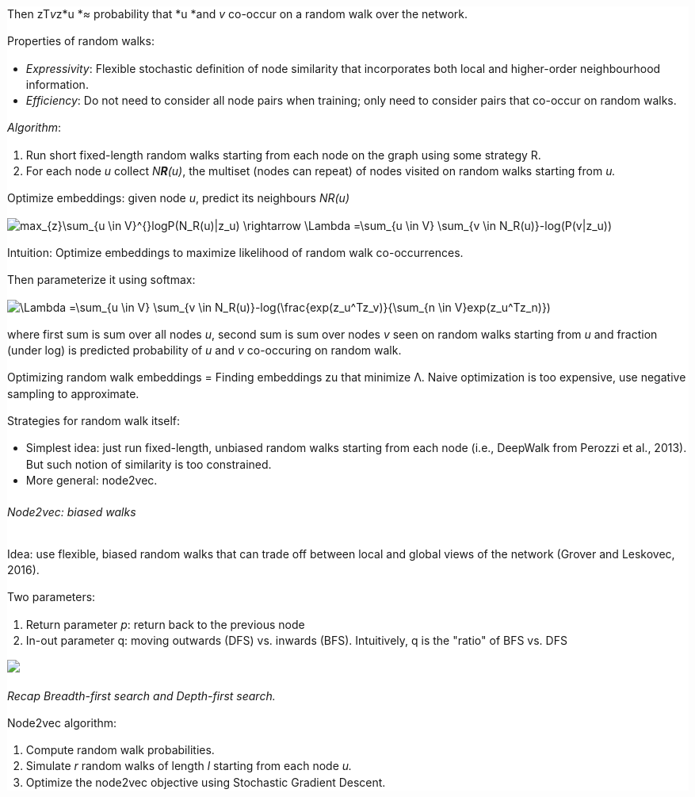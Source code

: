 Then zT*v*z*u **≈* probability that *u *and *v* co-occur on a random walk over the network.

Properties of random walks:

-   *Expressivity*: Flexible stochastic definition of node similarity that incorporates both local and higher-order neighbourhood information.
-   *Efficiency*: Do not need to consider all node pairs when training; only need to consider pairs that co-occur on random walks.

*Algorithm*:

1.  Run short fixed-length random walks starting from each node on the graph using some strategy R.
2.  For each node *u* collect *N**R**(u)*, the multiset (nodes can repeat) of nodes visited on random walks starting from *u.*

Optimize embeddings: given node *u*, predict its neighbours *NR(u)*

![max_{z}\sum_{u \in V}^{}logP(N_R(u)|z_u) \rightarrow \Lambda =\sum_{u \in V} \sum_{v \in N_R(u)}-log(P(v|z_u))](https://elizavetalebedeva.com/wp-content/ql-cache/quicklatex.com-3cf265ded6a4379377ce49321df578f7_l3.svg "Rendered by QuickLaTeX.com")

Intuition: Optimize embeddings to maximize likelihood of random walk co-occurrences.

Then parameterize it using softmax:

![\Lambda =\sum_{u \in V} \sum_{v \in N_R(u)}-log(\frac{exp(z_u^Tz_v)}{\sum_{n \in V}exp(z_u^Tz_n)})](https://elizavetalebedeva.com/wp-content/ql-cache/quicklatex.com-b2aeea2ff0194b67342701953cf0fa36_l3.svg "Rendered by QuickLaTeX.com")

where first sum is sum over all nodes *u*, second sum is sum over nodes *v* seen on random walks starting from *u* and fraction (under log) is predicted probability of *u* and *v* co-occuring on random walk.

Optimizing random walk embeddings = Finding embeddings zu that minimize Λ. Naive optimization is too expensive, use negative sampling to approximate.

Strategies for random walk itself:

-   Simplest idea: just run fixed-length, unbiased random walks starting from each node (i.e., DeepWalk from Perozzi et al., 2013). But such notion of similarity is too constrained.
-   More general: node2vec.

###### Node2vec: biased walks

Idea: use flexible, biased random walks that can trade off between local and global views of the network (Grover and Leskovec, 2016).

Two parameters:

1.  Return parameter *p*: return back to the previous node
2.  In-out parameter q: moving outwards (DFS) vs. inwards (BFS). Intuitively, q is the "ratio" of BFS vs. DFS

![](https://lh5.googleusercontent.com/8-gz1JQ8YsCugDmFJAoaQ3AYJWq9xpKJ010Sf6PWj9uv_axnzet2ekBM7wuBvNFljT7FlsA17en0AjPc9oKsnetaMo9nluWYVLb38ZwawqlzHJql3zWfcy0QjJY8LYLdee8cJe3Q)

*Recap Breadth-first search and Depth-first search.*

Node2vec algorithm:

1.  Compute random walk probabilities.
2.  Simulate *r* random walks of length *l* starting from each node *u.*
3.  Optimize the node2vec objective using Stochastic Gradient Descent.
